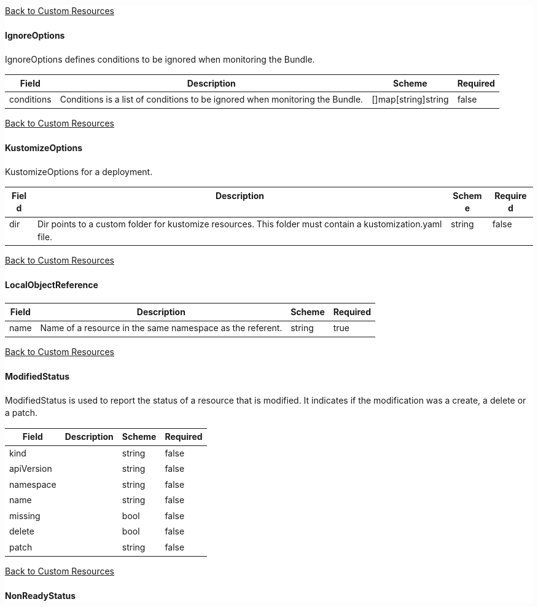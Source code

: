 [Back to Custom Resources](#custom-resources-spec)

#### IgnoreOptions

IgnoreOptions defines conditions to be ignored when monitoring the Bundle.

| Field | Description | Scheme | Required |
| ----- | ----------- | ------ | -------- |
| conditions | Conditions is a list of conditions to be ignored when monitoring the Bundle. | []map[string]string | false |

[Back to Custom Resources](#custom-resources-spec)

#### KustomizeOptions

KustomizeOptions for a deployment.

| Field | Description | Scheme | Required |
| ----- | ----------- | ------ | -------- |
| dir | Dir points to a custom folder for kustomize resources. This folder must contain a kustomization.yaml file. | string | false |

[Back to Custom Resources](#custom-resources-spec)

#### LocalObjectReference



| Field | Description | Scheme | Required |
| ----- | ----------- | ------ | -------- |
| name | Name of a resource in the same namespace as the referent. | string | true |

[Back to Custom Resources](#custom-resources-spec)

#### ModifiedStatus

ModifiedStatus is used to report the status of a resource that is modified. It indicates if the modification was a create, a delete or a patch.

| Field | Description | Scheme | Required |
| ----- | ----------- | ------ | -------- |
| kind |  | string | false |
| apiVersion |  | string | false |
| namespace |  | string | false |
| name |  | string | false |
| missing |  | bool | false |
| delete |  | bool | false |
| patch |  | string | false |

[Back to Custom Resources](#custom-resources-spec)

#### NonReadyStatus
